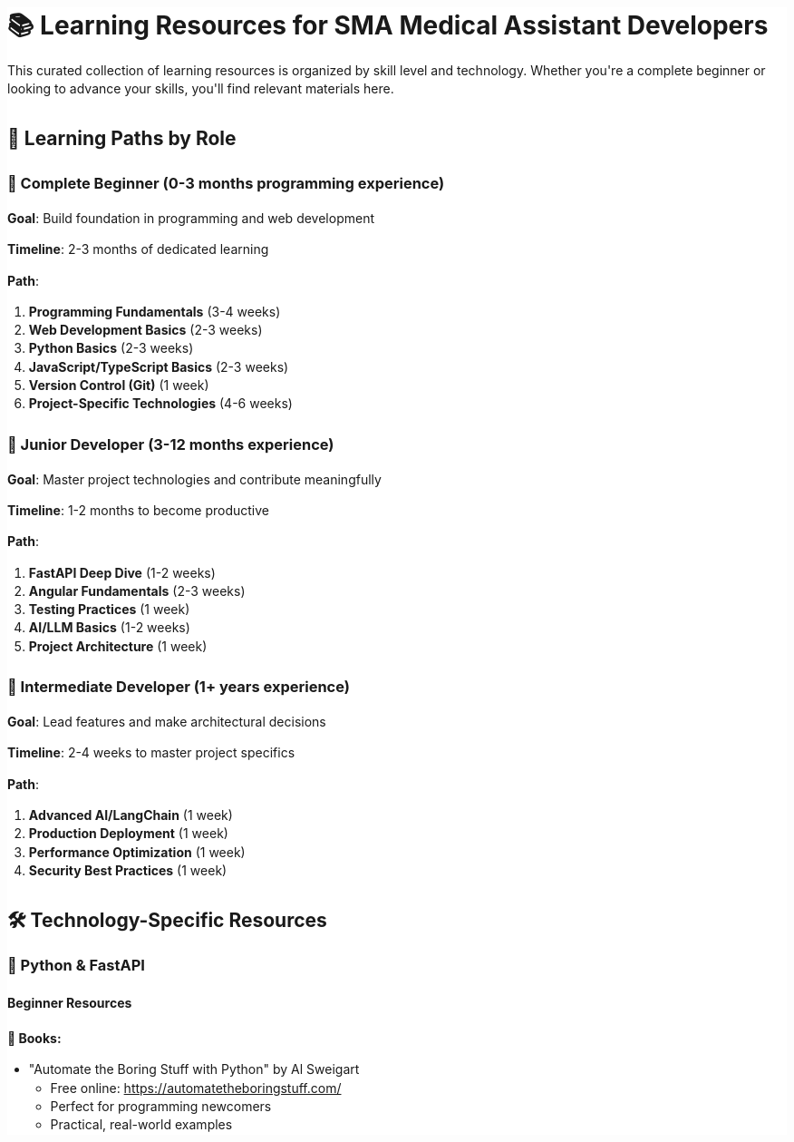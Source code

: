 # 📚 Learning Resources for SMA Medical Assistant Developers

This curated collection of learning resources is organized by skill level and technology. Whether you're a complete beginner or looking to advance your skills, you'll find relevant materials here.

## 🎯 Learning Paths by Role

### 👶 Complete Beginner (0-3 months programming experience)
**Goal**: Build foundation in programming and web development

**Timeline**: 2-3 months of dedicated learning

**Path**:
1. **Programming Fundamentals** (3-4 weeks)
2. **Web Development Basics** (2-3 weeks)  
3. **Python Basics** (2-3 weeks)
4. **JavaScript/TypeScript Basics** (2-3 weeks)
5. **Version Control (Git)** (1 week)
6. **Project-Specific Technologies** (4-6 weeks)

### 🌱 Junior Developer (3-12 months experience)
**Goal**: Master project technologies and contribute meaningfully

**Timeline**: 1-2 months to become productive

**Path**:
1. **FastAPI Deep Dive** (1-2 weeks)
2. **Angular Fundamentals** (2-3 weeks)
3. **Testing Practices** (1 week)
4. **AI/LLM Basics** (1-2 weeks)
5. **Project Architecture** (1 week)

### 🚀 Intermediate Developer (1+ years experience)
**Goal**: Lead features and make architectural decisions

**Timeline**: 2-4 weeks to master project specifics

**Path**:
1. **Advanced AI/LangChain** (1 week)
2. **Production Deployment** (1 week)
3. **Performance Optimization** (1 week)
4. **Security Best Practices** (1 week)

## 🛠️ Technology-Specific Resources

### 🐍 Python & FastAPI

#### Beginner Resources

**📖 Books:**
- "Automate the Boring Stuff with Python" by Al Sweigart
  - Free online: https://automatetheboringstuff.com/
  - Perfect for programming newcomers
  - Practical, real-world examples
